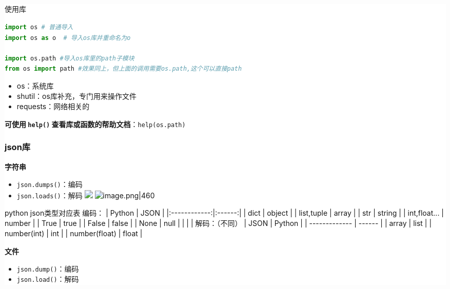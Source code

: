 使用库
```python
import os # 普通导入
import os as o  # 导入os库并重命名为o

import os.path #导入os库里的path子模块
from os import path #效果同上，但上面的调用需要os.path,这个可以直接path
```

* os：系统库
* shutil：os库补充，专门用来操作文件
* requests：网络相关的

**可使用 `help()` 查看库或函数的帮助文档**：`help(os.path)`

### json库

**字符串**
* `json.dumps()`：编码
* `json.loads()`：解码
![](https://c1ns.cn/EqrgV)
![image.png|460](https://raw.githubusercontent.com/24849748/PicBed/main/ob/202306041840649.png)

python json类型对应表
编码：
|    Python    |  JSON  |
|:------------:|:------:|
|     dict     | object |
|  list,tuple  | array  |
|     str      | string |
| int,float... | number |
|     True     |  true  |
|    False     | false  |
|     None     |  null  |
|              |        |
解码：（不同）
| JSON          | Python |
| ------------- | ------ |
| array         | list   |
| number(int)   | int    |
| number(float) | float       |

**文件**
* `json.dump()`：编码
* `json.load()`：解码
